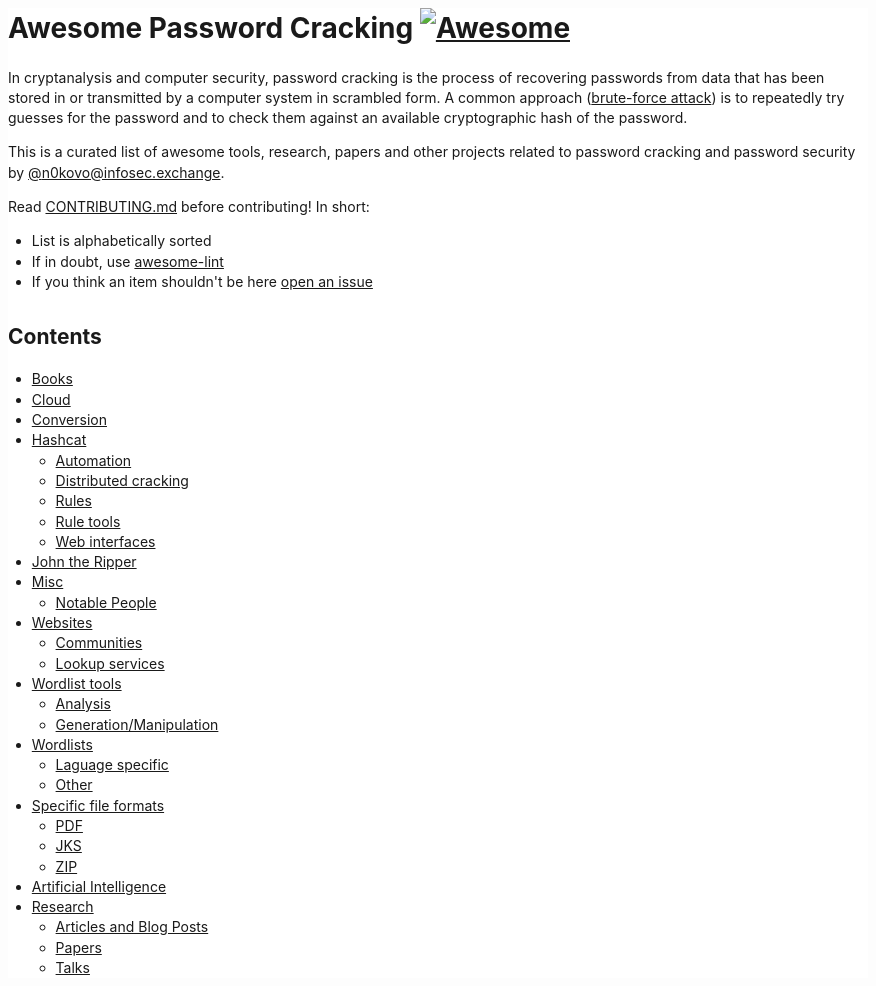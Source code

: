 # Awesome Password Cracking	 [![Awesome](https://awesome.re/badge.svg)](https://awesome.re)

In cryptanalysis and computer security, password cracking is the process of recovering passwords from data that has been stored in or transmitted by a computer system in scrambled form. A common approach ([brute-force attack](https://en.wikipedia.org/wiki/Brute-force_attack)) is to repeatedly try guesses for the password and to check them against an available cryptographic hash of the password.

This is a curated list of awesome tools, research, papers and other projects related to password cracking and password security by [@n0kovo@infosec.exchange](https://infosec.exchange/@n0kovo/?l).


Read [CONTRIBUTING.md](https://github.com/narkopolo/awesome-password-cracking/blob/main/CONTRIBUTING.md) before contributing! In short:

- List is alphabetically sorted
- If in doubt, use [awesome-lint](https://github.com/sindresorhus/awesome-lint)
- If you think an item shouldn't be here [open an issue](https://github.com/narkopolo/awesome-password-cracking/issues/new)



## Contents

- [Books](#books)
- [Cloud](#cloud)
- [Conversion](#conversion)
- [Hashcat](#hashcat)
  - [Automation](#automation)
  - [Distributed cracking](#distributed-cracking)
  - [Rules](#rules)
  - [Rule tools](#rule-tools)
  - [Web interfaces](#web-interfaces)
- [John the Ripper](#john-the-ripper)
- [Misc](#misc)
  - [Notable People](#notable-people)
- [Websites](#websites)
  - [Communities](#communities)
  - [Lookup services](#lookup-services)
- [Wordlist tools](#wordlist-tools)
  - [Analysis](#analysis)
  - [Generation/Manipulation](#generationmanipulation)
- [Wordlists](#wordlists)
  - [Laguage specific](#laguage-specific)
  - [Other](#other)
- [Specific file formats](#specific-file-formats)
  - [PDF](#pdf)
  - [JKS](#jks)
  - [ZIP](#zip)
- [Artificial Intelligence](#artificial-intelligence)
- [Research](#research)
  - [Articles and Blog Posts](#articles-and-blog-posts)
  - [Papers](#papers)
  - [Talks](#talks)
